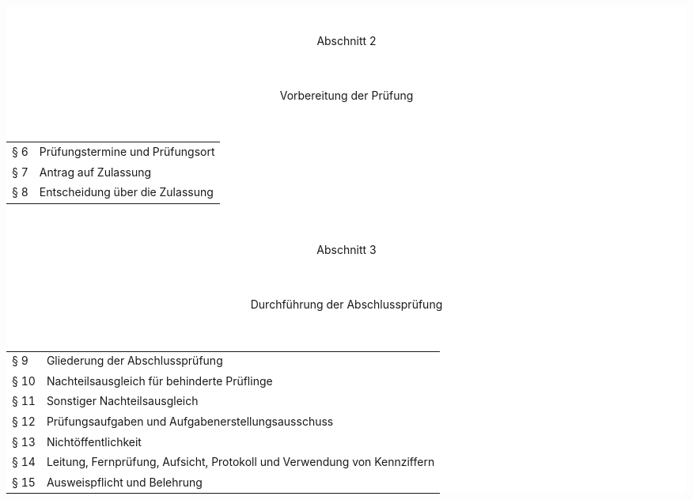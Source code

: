  

</div>

<div class="S5" style="text-align:center;">

Abschnitt 2

</div>

<div class="jurAbsatz">

 

</div>

<div class="S5" style="text-align:center;">

Vorbereitung der Prüfung

</div>

<div class="jurAbsatz">

 

</div>

|     |                                 |
| :-- | :------------------------------ |
| § 6 | Prüfungstermine und Prüfungsort |
| § 7 | Antrag auf Zulassung            |
| § 8 | Entscheidung über die Zulassung |

<div class="jurAbsatz">

 

</div>

<div class="S5" style="text-align:center;">

Abschnitt 3

</div>

<div class="jurAbsatz">

 

</div>

<div class="S5" style="text-align:center;">

Durchführung der Abschlussprüfung

</div>

<div class="jurAbsatz">

 

</div>

|      |                                                                          |
| :--- | :----------------------------------------------------------------------- |
| § 9  | Gliederung der Abschlussprüfung                                          |
| § 10 | Nachteilsausgleich für behinderte Prüflinge                              |
| § 11 | Sonstiger Nachteilsausgleich                                             |
| § 12 | Prüfungsaufgaben und Aufgabenerstellungsausschuss                        |
| § 13 | Nichtöffentlichkeit                                                      |
| § 14 | Leitung, Fernprüfung, Aufsicht, Protokoll und Verwendung von Kennziffern |
| § 15 | Ausweispflicht und Belehrung                                             |